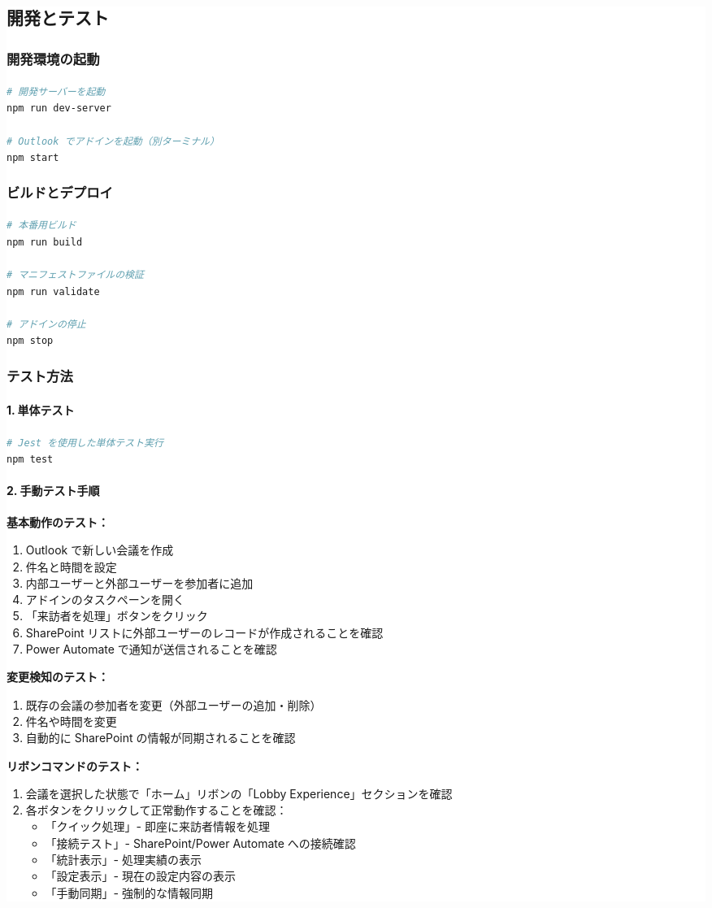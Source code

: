 ## 開発とテスト

### 開発環境の起動

```bash
# 開発サーバーを起動
npm run dev-server

# Outlook でアドインを起動（別ターミナル）
npm start
```

### ビルドとデプロイ

```bash
# 本番用ビルド
npm run build

# マニフェストファイルの検証
npm run validate

# アドインの停止
npm stop
```

### テスト方法

#### 1. 単体テスト
```bash
# Jest を使用した単体テスト実行
npm test
```

#### 2. 手動テスト手順

**基本動作のテスト：**

1. Outlook で新しい会議を作成
2. 件名と時間を設定
3. 内部ユーザーと外部ユーザーを参加者に追加
4. アドインのタスクペーンを開く
5. 「来訪者を処理」ボタンをクリック
6. SharePoint リストに外部ユーザーのレコードが作成されることを確認
7. Power Automate で通知が送信されることを確認

**変更検知のテスト：**

1. 既存の会議の参加者を変更（外部ユーザーの追加・削除）
2. 件名や時間を変更
3. 自動的に SharePoint の情報が同期されることを確認

**リボンコマンドのテスト：**

1. 会議を選択した状態で「ホーム」リボンの「Lobby Experience」セクションを確認
2. 各ボタンをクリックして正常動作することを確認：
   - 「クイック処理」- 即座に来訪者情報を処理
   - 「接続テスト」- SharePoint/Power Automate への接続確認
   - 「統計表示」- 処理実績の表示
   - 「設定表示」- 現在の設定内容の表示
   - 「手動同期」- 強制的な情報同期
